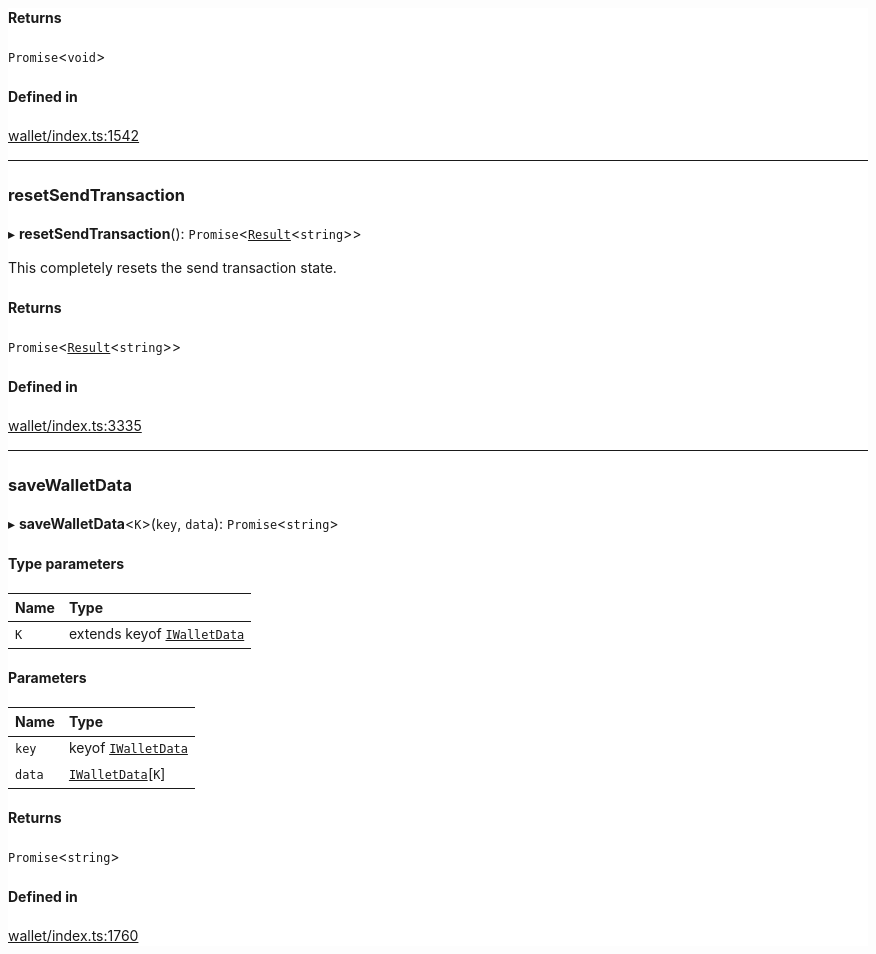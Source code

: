 #### Returns

`Promise`<`void`\>

#### Defined in

[wallet/index.ts:1542](https://github.com/synonymdev/beignet/blob/3144d66/src/wallet/index.ts#L1542)

___

### resetSendTransaction

▸ **resetSendTransaction**(): `Promise`<[`Result`](../README.md#result)<`string`\>\>

This completely resets the send transaction state.

#### Returns

`Promise`<[`Result`](../README.md#result)<`string`\>\>

#### Defined in

[wallet/index.ts:3335](https://github.com/synonymdev/beignet/blob/3144d66/src/wallet/index.ts#L3335)

___

### saveWalletData

▸ **saveWalletData**<`K`\>(`key`, `data`): `Promise`<`string`\>

#### Type parameters

| Name | Type |
| :------ | :------ |
| `K` | extends keyof [`IWalletData`](../interfaces/IWalletData.md) |

#### Parameters

| Name | Type |
| :------ | :------ |
| `key` | keyof [`IWalletData`](../interfaces/IWalletData.md) |
| `data` | [`IWalletData`](../interfaces/IWalletData.md)[`K`] |

#### Returns

`Promise`<`string`\>

#### Defined in

[wallet/index.ts:1760](https://github.com/synonymdev/beignet/blob/3144d66/src/wallet/index.ts#L1760)

